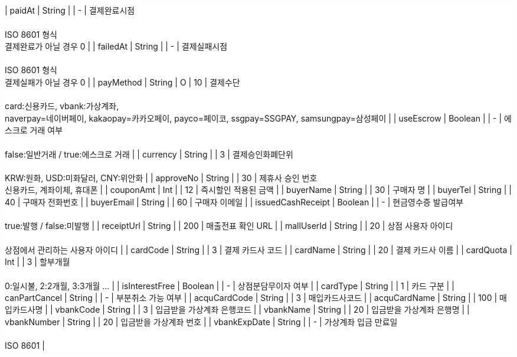 | paidAt             |  String   |        |   -   | 결제완료시점<br><br>ISO 8601 형식<br> 결제완료가 아닐 경우 0                                                                                                                                               |
| failedAt           |  String   |        |   -   | 결제실패시점<br><br>ISO 8601 형식<br>결제실패가 아닐 경우 0                                                                                                                                                |
| payMethod          |  String   |   O    |  10   | 결제수단<br><br>card:신용카드, vbank:가상계좌,<br>naverpay=네이버페이, kakaopay=카카오페이, payco=페이코, ssgpay=SSGPAY, samsungpay=삼성페이                                                                           |
| useEscrow          |  Boolean  |        |   -   | 에스크로 거래 여부<br><br>false:일반거래 / true:에스크로 거래                                                                                                                                               |
| currency           |  String   |        |   3   | 결제승인화폐단위<br><br>KRW:원화, USD:미화달러, CNY:위안화                                                                                                                                                 |
| approveNo          |  String   |        |  30   | 제휴사 승인 번호<br>신용카드, 계좌이체, 휴대폰                                                                                                                                                              |
| couponAmt          |    Int    |        |  12   | 즉시할인 적용된 금액                                                                                                                                                                               |
| buyerName          |  String   |        |  30   | 구매자 명                                                                                                                                                                                     |
| buyerTel           |  String   |        |  40   | 구매자 전화번호                                                                                                                                                                                  |
| buyerEmail         |  String   |        |  60   | 구매자 이메일                                                                                                                                                                                   |
| issuedCashReceipt  |  Boolean  |        |   -   | 현금영수증 발급여부<br><br>true:발행 / false:미발행                                                                                                                                                     |
| receiptUrl         |  String   |        |  200  | 매출전표 확인 URL                                                                                                                                                                               |
| mallUserId         |  String   |        |  20   | 상점 사용자 아이디<br><br>상점에서 관리하는 사용자 아이디                                                                                                                                                       |
| cardCode           |  String   |        |   3   | 결제 카드사 코드                                                                                                                                                                                 |
| cardName           |  String   |        |  20   | 결제 카드사 이름                                                                                                                                                                                 |
| cardQuota          |    Int    |        |   3   | 할부개월<br><br>0:일시불, 2:2개월, 3:3개월 …                                                                                                                                                         |
| isInterestFree     |  Boolean  |        |   -   | 상점분담무이자 여부                                                                                                                                                                                |
| cardType           |  String   |        |   1   | 카드 구분                                                                                                                                                                                     |
| canPartCancel      |  String   |        |   -   | 부분취소 가능 여부                                                                                                                                                                                |
| acquCardCode       |  String   |        |   3   | 매입카드사코드                                                                                                                                                                                   |
| acquCardName       |  String   |        |  100  | 매입카드사명                                                                                                                                                                                    |
| vbankCode          |  String   |        |   3   | 입금받을 가상계좌 은행코드                                                                                                                                                                            |
| vbankName          |  String   |        |  20   | 입금받을 가상계좌 은행명                                                                                                                                                                             |
| vbankNumber        |  String   |        |  20   | 입금받을 가상계좌 번호                                                                                                                                                                              |
| vbankExpDate       |  String   |        |   -   | 가상계좌 입금 만료일<br><br>ISO 8601                                                                                                                                                               |